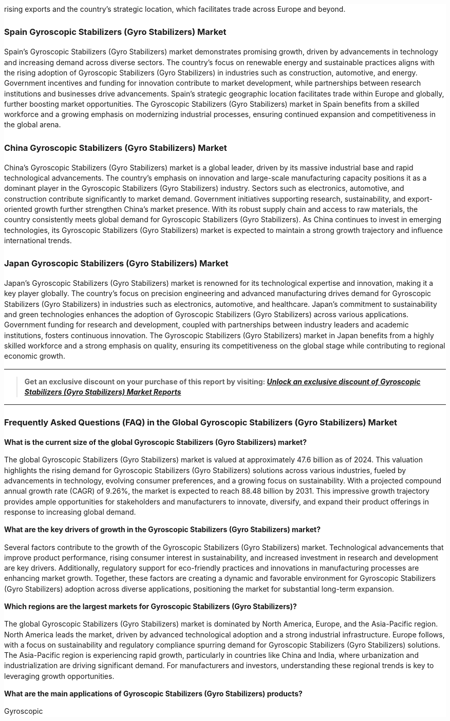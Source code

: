 rising exports and the country&rsquo;s strategic location, which facilitates trade across Europe and beyond.</p><h3>Spain Gyroscopic Stabilizers (Gyro Stabilizers) Market</h3><p>Spain&rsquo;s Gyroscopic Stabilizers (Gyro Stabilizers) market demonstrates promising growth, driven by advancements in technology and increasing demand across diverse sectors. The country&rsquo;s focus on renewable energy and sustainable practices aligns with the rising adoption of Gyroscopic Stabilizers (Gyro Stabilizers) in industries such as construction, automotive, and energy. Government incentives and funding for innovation contribute to market development, while partnerships between research institutions and businesses drive advancements. Spain&rsquo;s strategic geographic location facilitates trade within Europe and globally, further boosting market opportunities. The Gyroscopic Stabilizers (Gyro Stabilizers) market in Spain benefits from a skilled workforce and a growing emphasis on modernizing industrial processes, ensuring continued expansion and competitiveness in the global arena.</p><h3>China Gyroscopic Stabilizers (Gyro Stabilizers) Market</h3><p>China&rsquo;s Gyroscopic Stabilizers (Gyro Stabilizers) market is a global leader, driven by its massive industrial base and rapid technological advancements. The country&rsquo;s emphasis on innovation and large-scale manufacturing capacity positions it as a dominant player in the Gyroscopic Stabilizers (Gyro Stabilizers) industry. Sectors such as electronics, automotive, and construction contribute significantly to market demand. Government initiatives supporting research, sustainability, and export-oriented growth further strengthen China&rsquo;s market presence. With its robust supply chain and access to raw materials, the country consistently meets global demand for Gyroscopic Stabilizers (Gyro Stabilizers). As China continues to invest in emerging technologies, its Gyroscopic Stabilizers (Gyro Stabilizers) market is expected to maintain a strong growth trajectory and influence international trends.</p><h3>Japan Gyroscopic Stabilizers (Gyro Stabilizers) Market</h3><p>Japan&rsquo;s Gyroscopic Stabilizers (Gyro Stabilizers) market is renowned for its technological expertise and innovation, making it a key player globally. The country&rsquo;s focus on precision engineering and advanced manufacturing drives demand for Gyroscopic Stabilizers (Gyro Stabilizers) in industries such as electronics, automotive, and healthcare. Japan&rsquo;s commitment to sustainability and green technologies enhances the adoption of Gyroscopic Stabilizers (Gyro Stabilizers) across various applications. Government funding for research and development, coupled with partnerships between industry leaders and academic institutions, fosters continuous innovation. The Gyroscopic Stabilizers (Gyro Stabilizers) market in Japan benefits from a highly skilled workforce and a strong emphasis on quality, ensuring its competitiveness on the global stage while contributing to regional economic growth.</p><hr /><blockquote><p><strong>Get an exclusive discount on your purchase of this report by visiting: <em><a href="://marketresearchpulse.com/ask-for-discount/138176?utm_source=Github&amp;utm_medium=029">Unlock an exclusive discount of Gyroscopic Stabilizers (Gyro Stabilizers) Market Reports</a></em>&nbsp;</strong></p></blockquote><hr /><h3>Frequently Asked Questions (FAQ) in the Global Gyroscopic Stabilizers (Gyro Stabilizers) Market</h3><p><strong>What is the current size of the global Gyroscopic Stabilizers (Gyro Stabilizers) market?</strong></p><p>The global Gyroscopic Stabilizers (Gyro Stabilizers) market is valued at approximately 47.6 billion as of 2024. This valuation highlights the rising demand for Gyroscopic Stabilizers (Gyro Stabilizers) solutions across various industries, fueled by advancements in technology, evolving consumer preferences, and a growing focus on sustainability. With a projected compound annual growth rate (CAGR) of 9.26%, the market is expected to reach 88.48 billion by 2031. This impressive growth trajectory provides ample opportunities for stakeholders and manufacturers to innovate, diversify, and expand their product offerings in response to increasing global demand.</p><p><strong>What are the key drivers of growth in the Gyroscopic Stabilizers (Gyro Stabilizers) market?</strong></p><p>Several factors contribute to the growth of the Gyroscopic Stabilizers (Gyro Stabilizers) market. Technological advancements that improve product performance, rising consumer interest in sustainability, and increased investment in research and development are key drivers. Additionally, regulatory support for eco-friendly practices and innovations in manufacturing processes are enhancing market growth. Together, these factors are creating a dynamic and favorable environment for Gyroscopic Stabilizers (Gyro Stabilizers) adoption across diverse applications, positioning the market for substantial long-term expansion.</p><p><strong>Which regions are the largest markets for Gyroscopic Stabilizers (Gyro Stabilizers)?</strong></p><p>The global Gyroscopic Stabilizers (Gyro Stabilizers) market is dominated by North America, Europe, and the Asia-Pacific region. North America leads the market, driven by advanced technological adoption and a strong industrial infrastructure. Europe follows, with a focus on sustainability and regulatory compliance spurring demand for Gyroscopic Stabilizers (Gyro Stabilizers) solutions. The Asia-Pacific region is experiencing rapid growth, particularly in countries like China and India, where urbanization and industrialization are driving significant demand. For manufacturers and investors, understanding these regional trends is key to leveraging growth opportunities.</p><p><strong>What are the main applications of Gyroscopic Stabilizers (Gyro Stabilizers) products?</strong></p><p>Gyroscopic